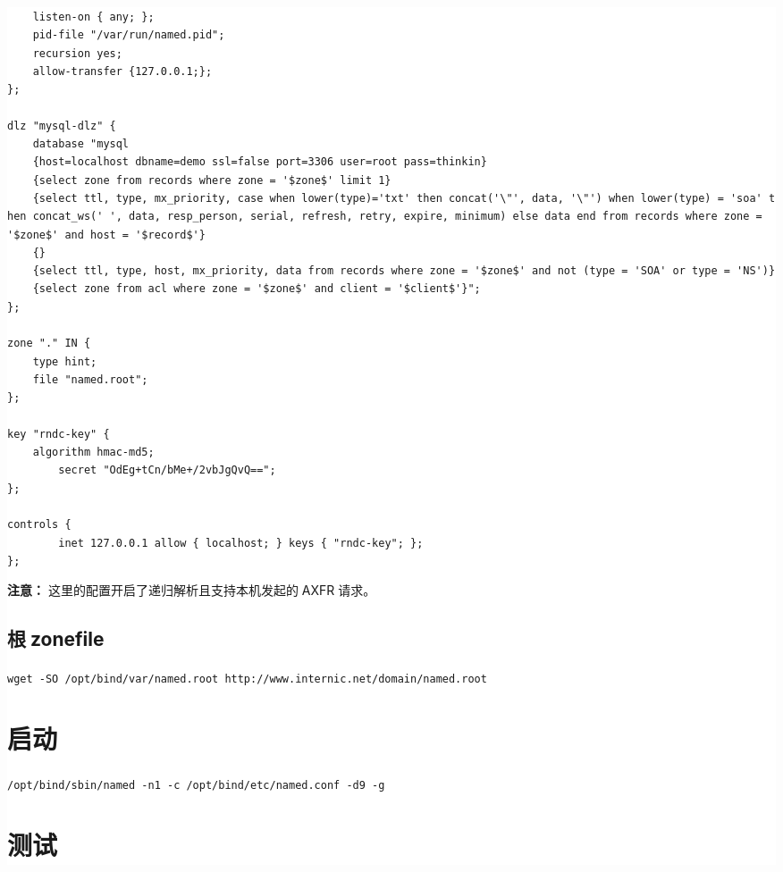 ```
    listen-on { any; };
    pid-file "/var/run/named.pid";
    recursion yes;
    allow-transfer {127.0.0.1;};
};

dlz "mysql-dlz" {
    database "mysql
    {host=localhost dbname=demo ssl=false port=3306 user=root pass=thinkin}
    {select zone from records where zone = '$zone$' limit 1}
    {select ttl, type, mx_priority, case when lower(type)='txt' then concat('\"', data, '\"') when lower(type) = 'soa' then concat_ws(' ', data, resp_person, serial, refresh, retry, expire, minimum) else data end from records where zone = '$zone$' and host = '$record$'}
    {}
    {select ttl, type, host, mx_priority, data from records where zone = '$zone$' and not (type = 'SOA' or type = 'NS')}
    {select zone from acl where zone = '$zone$' and client = '$client$'}";
};

zone "." IN {
    type hint;
    file "named.root";
};

key "rndc-key" {
    algorithm hmac-md5;
        secret "OdEg+tCn/bMe+/2vbJgQvQ==";
};

controls {
        inet 127.0.0.1 allow { localhost; } keys { "rndc-key"; };
};
```

**注意：** 这里的配置开启了递归解析且支持本机发起的 AXFR 请求。

## 根 zonefile

```
wget -SO /opt/bind/var/named.root http://www.internic.net/domain/named.root
```

# 启动

```
/opt/bind/sbin/named -n1 -c /opt/bind/etc/named.conf -d9 -g
```

# 测试
